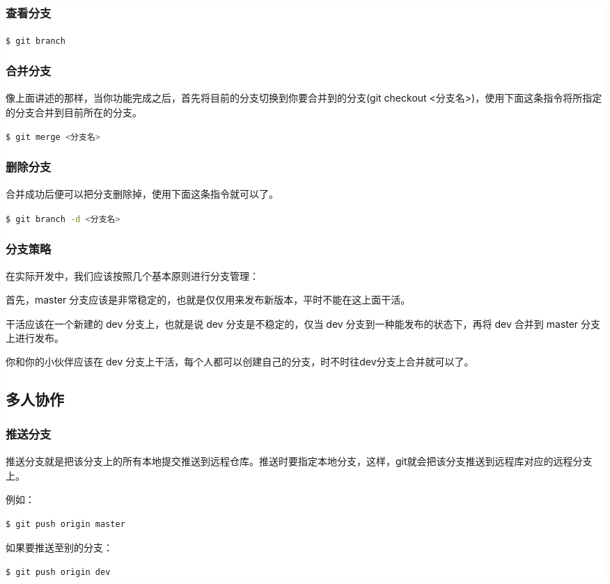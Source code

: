 ### 查看分支

```bash
$ git branch
```

### 合并分支

像上面讲述的那样，当你功能完成之后，首先将目前的分支切换到你要合并到的分支(git checkout <分支名>)，使用下面这条指令将所指定的分支合并到目前所在的分支。

```bash
$ git merge <分支名>
```

### 删除分支

合并成功后便可以把分支删除掉，使用下面这条指令就可以了。

```bash
$ git branch -d <分支名>
```

### 分支策略

在实际开发中，我们应该按照几个基本原则进行分支管理：

首先，master 分支应该是非常稳定的，也就是仅仅用来发布新版本，平时不能在这上面干活。

干活应该在一个新建的 dev 分支上，也就是说 dev 分支是不稳定的，仅当 dev 分支到一种能发布的状态下，再将 dev 合并到 master 分支上进行发布。

你和你的小伙伴应该在 dev 分支上干活，每个人都可以创建自己的分支，时不时往dev分支上合并就可以了。

## 多人协作

### 推送分支

推送分支就是把该分支上的所有本地提交推送到远程仓库。推送时要指定本地分支，这样，git就会把该分支推送到远程库对应的远程分支上。

例如：

```bash
$ git push origin master
```

如果要推送至别的分支：

```bash
$ git push origin dev
```

